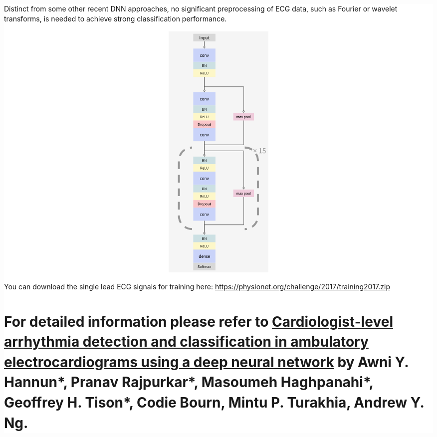 Distinct from some other recent DNN approaches, no significant preprocessing of ECG data, such as Fourier or wavelet transforms, is needed to achieve strong classification performance.

<p align="center">
    <img src="images/deepnet.png" width="200" />
</p>

You can download the single lead ECG signals for training here: https://physionet.org/challenge/2017/training2017.zip

For detailed information please refer to [Cardiologist-level arrhythmia detection and classification in ambulatory electrocardiograms using a deep neural network](https://stanfordmlgroup.github.io/projects/ecg2/) by Awni Y. Hannun*, Pranav Rajpurkar*, Masoumeh Haghpanahi*, Geoffrey H. Tison*, Codie Bourn, Mintu P. Turakhia, Andrew Y. Ng.
=======


